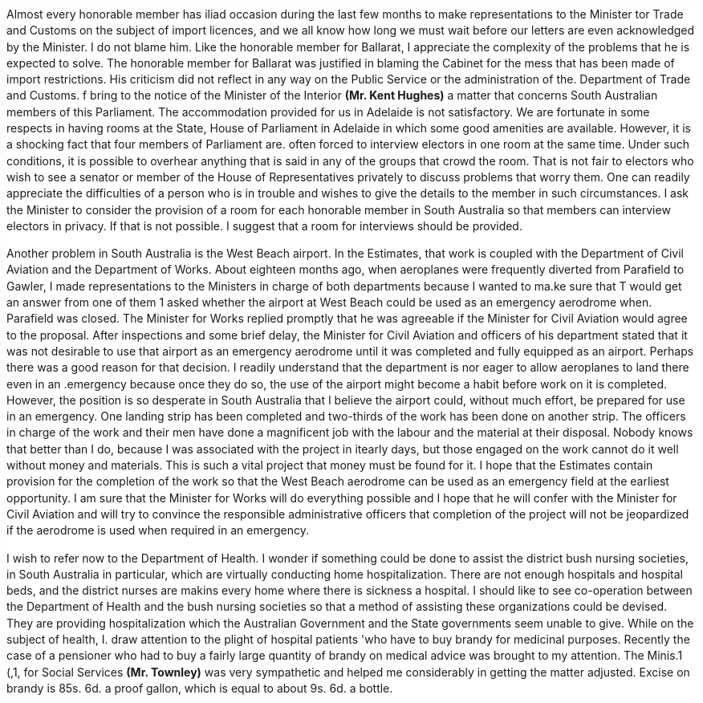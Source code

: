 Almost every honorable member has iliad occasion during the last few months to make representations to the Minister tor Trade and Customs on the subject of import licences, and we all know how long we must wait before our letters are even acknowledged by the Minister. I do not blame him. Like the honorable member for Ballarat, I appreciate the complexity of the problems that he is expected to solve. The honorable member for Ballarat was justified in blaming the Cabinet for the mess that has been made of import restrictions.  His  criticism did not reflect in any way on the Public Service or the administration of the. Department of Trade and Customs. f bring to the notice of the Minister of the Interior  **(Mr. Kent Hughes)**  a matter that concerns South Australian members of this Parliament. The accommodation provided for us in Adelaide is not satisfactory. We are fortunate in some respects in having rooms at the State, House of Parliament in Adelaide in which some good amenities are available. However, it is a shocking fact that four members of Parliament are. often forced to interview electors in one room at the same time. Under such conditions, it is possible to overhear anything that is said in any of the groups that crowd the room. That is not fair to electors who wish to see a senator or member of the House of Representatives privately to discuss problems that worry them. One can readily appreciate the difficulties of a person who is in trouble and wishes to give the details to the member in such circumstances. I ask  the Minister to consider the provision of a room for each honorable member in South Australia so that members can interview electors in privacy. If that is not possible. I suggest that a room for interviews should be provided. 

Another problem in South Australia is the West Beach airport. In the Estimates, that work is coupled with the Department of Civil Aviation and the Department of Works. About eighteen months ago, when aeroplanes were frequently diverted from Parafield to Gawler, I made representations to the Ministers in charge of both departments because I wanted to ma.ke sure that T would get an answer from one of them 1 asked whether the airport at West Beach could be used as an emergency aerodrome when. Parafield was closed. The Minister for Works replied promptly that he was agreeable if the Minister for Civil Aviation would agree to the proposal. After inspections and some brief delay, the Minister for Civil Aviation and officers of his department stated that it was not desirable to use that airport as an emergency aerodrome until it was completed and fully equipped as an airport. Perhaps there was a good reason for that decision. I readily understand that the department is nor eager to allow aeroplanes to land there even in an .emergency because once they do so, the use of the airport might become a habit before work on it is completed. However, the position is so desperate in South  Australia that I believe the airport could, without much effort, be prepared for use in an emergency. One landing strip has been completed and two-thirds of the work has been done on another strip. The officers in charge of the work and their men have done a magnificent job with the labour and the material at their disposal. Nobody knows that better than I do, because I was associated with the project in itearly days, but those engaged on the work cannot do it well without money and materials. This is such a vital project that money must be found for it. I hope that the Estimates contain provision for the completion of the work so that the West Beach aerodrome can be used as an emergency field at the earliest opportunity. I am sure that the Minister for Works will do everything possible and I hope that he will confer with the Minister for Civil Aviation and will try to convince the responsible administrative officers that completion of the project will not be jeopardized if the aerodrome is used when required in an emergency. 

I wish to refer now to the Department of Health. I wonder if something could be done to assist the district bush nursing societies, in South Australia in particular, which are virtually conducting home hospitalization. There are not enough hospitals and hospital beds, and the district nurses are makins every home where there is sickness a hospital. I should like to see co-operation between the Department of Health and the bush nursing societies so that a method of assisting these organizations could be devised. They are providing hospitalization which the Australian Government and the State governments seem unable to give. While on the subject of health, I. draw attention to the plight of hospital patients 'who have to buy brandy for medicinal purposes. Recently the case of a pensioner who had to buy a fairly large  quantity of brandy on medical advice was brought to my attention. The Minis.1 (,1, for Social Services  **(Mr. Townley)**  was very sympathetic and helped me considerably in getting the matter adjusted. Excise on brandy is 85s. 6d. a proof gallon, which is equal to about 9s. 6d. a bottle. 
